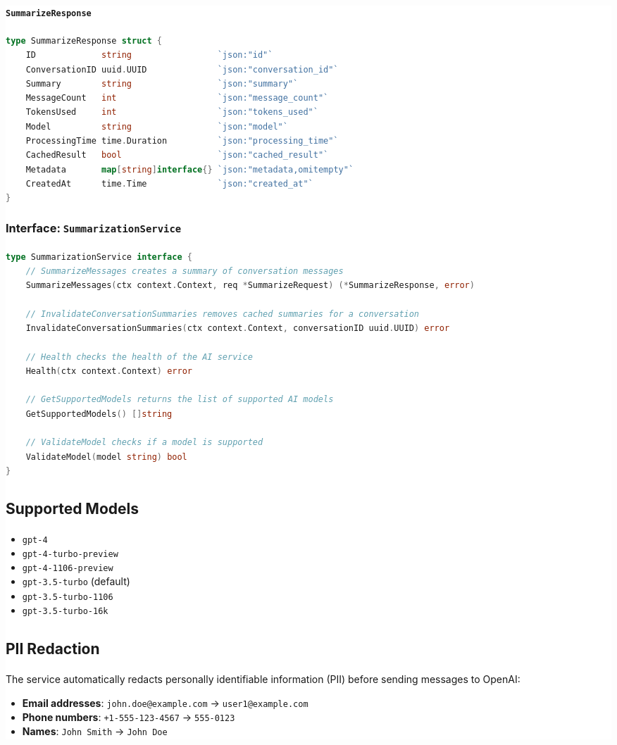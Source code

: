 #### `SummarizeResponse`
```go
type SummarizeResponse struct {
    ID             string                 `json:"id"`
    ConversationID uuid.UUID              `json:"conversation_id"`
    Summary        string                 `json:"summary"`
    MessageCount   int                    `json:"message_count"`
    TokensUsed     int                    `json:"tokens_used"`
    Model          string                 `json:"model"`
    ProcessingTime time.Duration          `json:"processing_time"`
    CachedResult   bool                   `json:"cached_result"`
    Metadata       map[string]interface{} `json:"metadata,omitempty"`
    CreatedAt      time.Time              `json:"created_at"`
}
```

### Interface: `SummarizationService`

```go
type SummarizationService interface {
    // SummarizeMessages creates a summary of conversation messages
    SummarizeMessages(ctx context.Context, req *SummarizeRequest) (*SummarizeResponse, error)
    
    // InvalidateConversationSummaries removes cached summaries for a conversation
    InvalidateConversationSummaries(ctx context.Context, conversationID uuid.UUID) error
    
    // Health checks the health of the AI service
    Health(ctx context.Context) error
    
    // GetSupportedModels returns the list of supported AI models
    GetSupportedModels() []string
    
    // ValidateModel checks if a model is supported
    ValidateModel(model string) bool
}
```

## Supported Models

- `gpt-4`
- `gpt-4-turbo-preview`
- `gpt-4-1106-preview`
- `gpt-3.5-turbo` (default)
- `gpt-3.5-turbo-1106`
- `gpt-3.5-turbo-16k`

## PII Redaction

The service automatically redacts personally identifiable information (PII) before sending messages to OpenAI:

- **Email addresses**: `john.doe@example.com` → `user1@example.com`
- **Phone numbers**: `+1-555-123-4567` → `555-0123`
- **Names**: `John Smith` → `John Doe`
